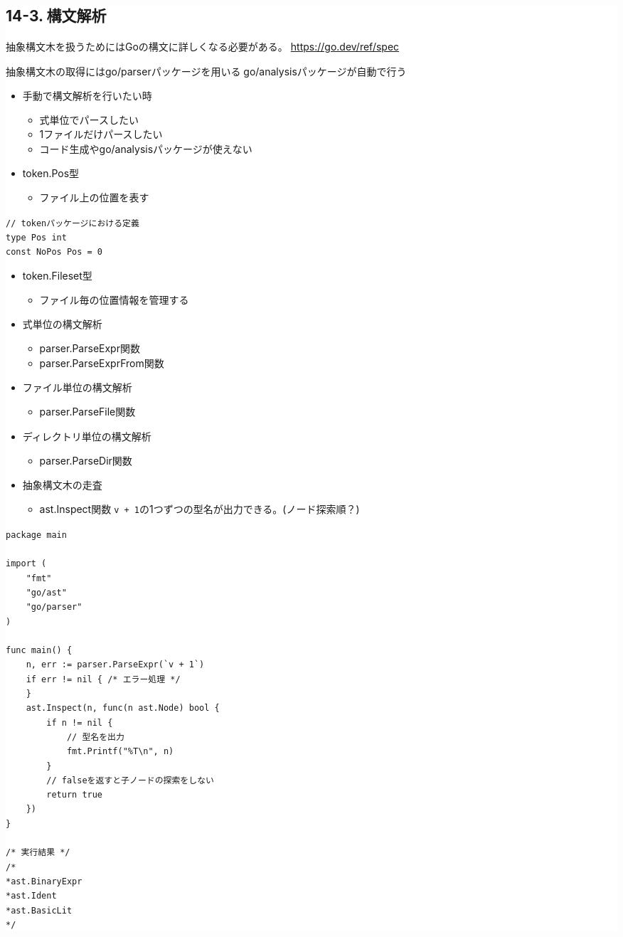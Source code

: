 ## 14-3. 構文解析
抽象構文木を扱うためにはGoの構文に詳しくなる必要がある。
https://go.dev/ref/spec

抽象構文木の取得にはgo/parserパッケージを用いる
go/analysisパッケージが自動で行う

- 手動で構文解析を行いたい時
  - 式単位でパースしたい
  - 1ファイルだけパースしたい
  - コード生成やgo/analysisパッケージが使えない

- token.Pos型
  - ファイル上の位置を表す
```go:
// tokenパッケージにおける定義
type Pos int
const NoPos Pos = 0
```

- token.Fileset型
  - ファイル毎の位置情報を管理する

- 式単位の構文解析
  - parser.ParseExpr関数
  - parser.ParseExprFrom関数

- ファイル単位の構文解析
  - parser.ParseFile関数

- ディレクトリ単位の構文解析
  - parser.ParseDir関数

- 抽象構文木の走査
  - ast.Inspect関数
`v + 1`の1つずつの型名が出力できる。(ノード探索順？)
```go:
package main

import (
	"fmt"
	"go/ast"
	"go/parser"
)

func main() {
	n, err := parser.ParseExpr(`v + 1`)
	if err != nil { /* エラー処理 */
	}
	ast.Inspect(n, func(n ast.Node) bool {
		if n != nil {
			// 型名を出力
			fmt.Printf("%T\n", n)
		}
		// falseを返すと子ノードの探索をしない
		return true
	})
}

/* 実行結果 */
/*
*ast.BinaryExpr
*ast.Ident
*ast.BasicLit
*/
```
